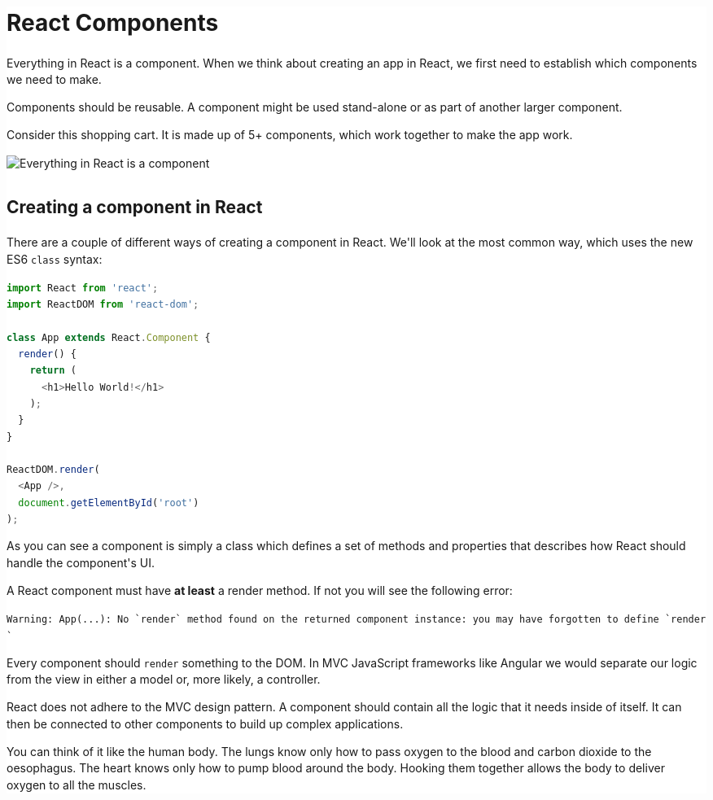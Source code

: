 # React Components

Everything in React is a component. When we think about creating an app in React, we first need to establish which components we need to make.

Components should be reusable. A component might be used stand-alone or as part of another larger component.

Consider this shopping cart. It is made up of 5+ components, which work together to make the app work.

![Everything in React is a component](https://s3-us-west-2.amazonaws.com/techdojo-web/blog/react+table+2.png)

## Creating a component in React

There are a couple of different ways of creating a component in React. We'll look at the most common way, which uses the new ES6 `class` syntax:

```js
import React from 'react';
import ReactDOM from 'react-dom';

class App extends React.Component {
  render() {
    return (
      <h1>Hello World!</h1>
    );
  }
}

ReactDOM.render(
  <App />,
  document.getElementById('root')
);
```

As you can see a component is simply a class which defines a set of methods and properties that describes how React should handle the component's UI.

A React component must have **at least** a render method. If not you will see the following error:

```
Warning: App(...): No `render` method found on the returned component instance: you may have forgotten to define `render`
```

Every component should `render` something to the DOM. In MVC JavaScript frameworks like Angular we would separate our logic from the view in either a model or, more likely, a controller.

React does not adhere to the MVC design pattern. A component should contain all the logic that it needs inside of itself. It can then be connected to other components to build up complex applications.

You can think of it like the human body. The lungs know only how to pass oxygen to the blood and carbon dioxide to the oesophagus. The heart knows only how to pump blood around the body. Hooking them together allows the body to deliver oxygen to all the muscles.
